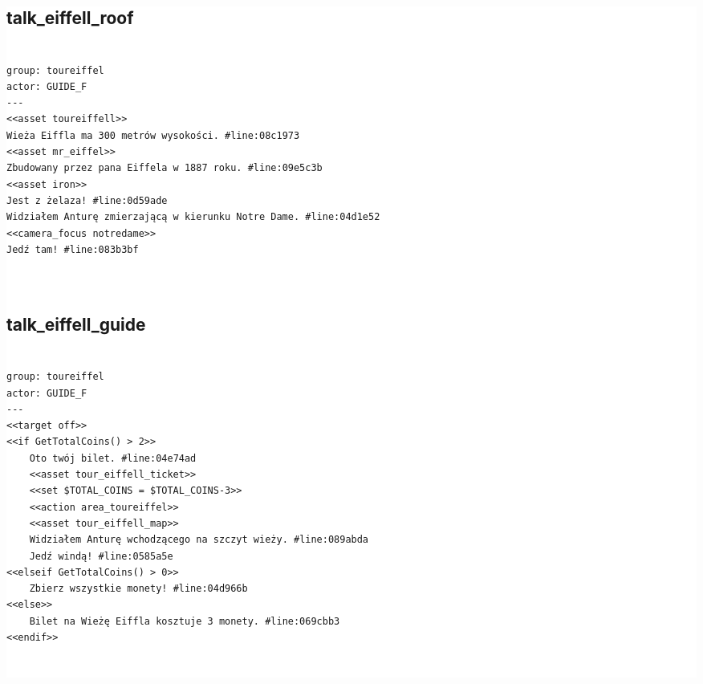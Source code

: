 ## talk_eiffell_roof

<div class="yarn-node" data-title="talk_eiffell_roof">
<pre class="yarn-code"><code>
<span class="yarn-header-dim">group: toureiffel</span>
<span class="yarn-header-dim">actor: GUIDE_F</span>
<span class="yarn-header-dim">---</span>
<span class="yarn-cmd">&lt;&lt;asset toureiffell&gt;&gt;</span>
<span class="yarn-line">Wieża Eiffla ma 300 metrów wysokości.</span> <span class="yarn-meta">#line:08c1973 </span>
<span class="yarn-cmd">&lt;&lt;asset mr_eiffel&gt;&gt;</span>
<span class="yarn-line">Zbudowany przez pana Eiffela w 1887 roku.</span> <span class="yarn-meta">#line:09e5c3b </span>
<span class="yarn-cmd">&lt;&lt;asset iron&gt;&gt;</span>
<span class="yarn-line">Jest z żelaza!</span> <span class="yarn-meta">#line:0d59ade </span>
<span class="yarn-line">Widziałem Anturę zmierzającą w kierunku Notre Dame.</span> <span class="yarn-meta">#line:04d1e52 </span>
<span class="yarn-cmd">&lt;&lt;camera_focus notredame&gt;&gt;</span>
<span class="yarn-line">Jedź tam!</span> <span class="yarn-meta">#line:083b3bf </span>


</code>
</pre>
</div>

<a id="ys-node-talk-eiffell-guide"></a>

## talk_eiffell_guide

<div class="yarn-node" data-title="talk_eiffell_guide">
<pre class="yarn-code"><code>
<span class="yarn-header-dim">group: toureiffel</span>
<span class="yarn-header-dim">actor: GUIDE_F</span>
<span class="yarn-header-dim">---</span>
<span class="yarn-cmd">&lt;&lt;target off&gt;&gt;</span>
&lt;&lt;if GetTotalCoins() &gt; 2&gt;&gt;
<span class="yarn-line">    Oto twój bilet.</span> <span class="yarn-meta">#line:04e74ad </span>
    <span class="yarn-cmd">&lt;&lt;asset tour_eiffell_ticket&gt;&gt;</span>
    <span class="yarn-cmd">&lt;&lt;set $TOTAL_COINS = $TOTAL_COINS-3&gt;&gt;</span>
    <span class="yarn-cmd">&lt;&lt;action area_toureiffel&gt;&gt;</span>
    <span class="yarn-cmd">&lt;&lt;asset tour_eiffell_map&gt;&gt;</span>
<span class="yarn-line">    Widziałem Anturę wchodzącego na szczyt wieży.</span> <span class="yarn-meta">#line:089abda </span>
<span class="yarn-line">    Jedź windą!</span> <span class="yarn-meta">#line:0585a5e </span>
&lt;&lt;elseif GetTotalCoins() &gt; 0&gt;&gt; 
<span class="yarn-line">    Zbierz wszystkie monety!</span> <span class="yarn-meta">#line:04d966b </span>
<span class="yarn-cmd">&lt;&lt;else&gt;&gt;</span>
<span class="yarn-line">    Bilet na Wieżę Eiffla kosztuje 3 monety.</span> <span class="yarn-meta">#line:069cbb3 </span>
<span class="yarn-cmd">&lt;&lt;endif&gt;&gt;</span>
